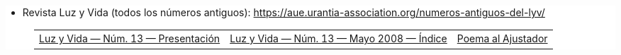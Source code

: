 - Revista Luz y Vida (todos los números antiguos): https://aue.urantia-association.org/numeros-antiguos-del-lyv/

<figure class="table chapter-navigator">
  <table>
    <tbody>
      <tr>
        <td>
        <a href="/es/article/Olga_Lopez/Luz_y_Vida_Num_13_Presentacion">
          <span class="mdi mdi-arrow-left-drop-circle"></span><span class="pl-2">Luz y Vida — Núm. 13 — Presentación</span>
        </a>
        </td>
        <td>
        <a href="/es/index/articles_luz_y_vida#luz-y-vida-núm-13-mayo-2008">
          <span class="mdi mdi-book-open-variant"></span><span class="pl-2">Luz y Vida — Núm. 13 — Mayo 2008 — Índice</span>
        </a>
        </td>
        <td>
        <a href="/es/article/Ernesto_Veloso/Poema_al_Ajustador">
          <span class="pr-2">Poema al Ajustador</span><span class="mdi mdi-arrow-right-drop-circle"></span>
        </a>
        </td>
      </tr>
    </tbody>
  </table>
</figure>
